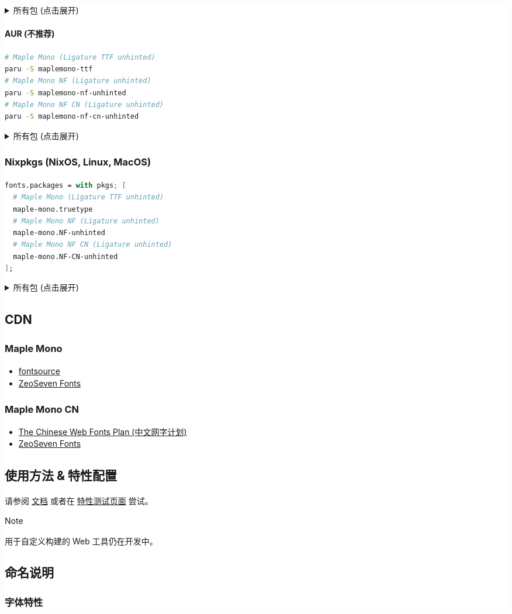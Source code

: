<details><summary>所有包 (点击展开)</summary></details>

#### AUR (不推荐)

```sh
# Maple Mono (Ligature TTF unhinted)
paru -S maplemono-ttf
# Maple Mono NF (Ligature unhinted)
paru -S maplemono-nf-unhinted
# Maple Mono NF CN (Ligature unhinted)
paru -S maplemono-nf-cn-unhinted
```

<details><summary>所有包 (点击展开)</summary></details>

### Nixpkgs (NixOS, Linux, MacOS)

```nix
fonts.packages = with pkgs; [
  # Maple Mono (Ligature TTF unhinted)
  maple-mono.truetype
  # Maple Mono NF (Ligature unhinted)
  maple-mono.NF-unhinted
  # Maple Mono NF CN (Ligature unhinted)
  maple-mono.NF-CN-unhinted
];
```

<details><summary>所有包 (点击展开)</summary></details>

## CDN

### Maple Mono

- [fontsource](https://fontsource.org/fonts/maple-mono)
- [ZeoSeven Fonts](https://fonts.zeoseven.com/items/443/)

### Maple Mono CN

- [The Chinese Web Fonts Plan (中文网字计划)](https://chinese-font.netlify.app/zh-cn/fonts/maple-mono-cn/MapleMono-CN-Regular)
- [ZeoSeven Fonts](https://fonts.zeoseven.com/items/442/)

## 使用方法 & 特性配置

请参阅 [文档](./source/features/README_CN.md) 或者在 [特性测试页面](https://font.subf.dev/zh-cn/playground) 尝试。

> [!note]
> 用于自定义构建的 Web 工具仍在开发中。

## 命名说明

### 字体特性
